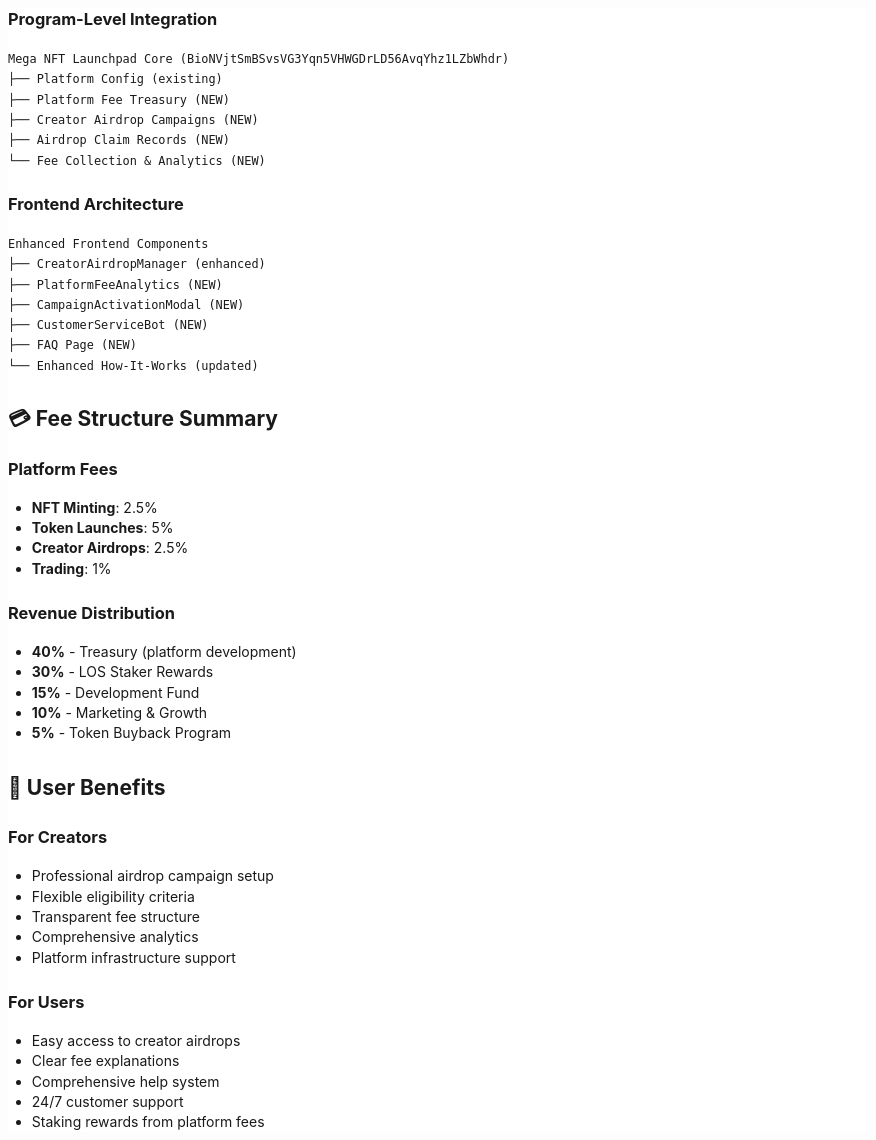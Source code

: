### Program-Level Integration
```
Mega NFT Launchpad Core (BioNVjtSmBSvsVG3Yqn5VHWGDrLD56AvqYhz1LZbWhdr)
├── Platform Config (existing)
├── Platform Fee Treasury (NEW)
├── Creator Airdrop Campaigns (NEW)
├── Airdrop Claim Records (NEW)
└── Fee Collection & Analytics (NEW)
```

### Frontend Architecture
```
Enhanced Frontend Components
├── CreatorAirdropManager (enhanced)
├── PlatformFeeAnalytics (NEW)
├── CampaignActivationModal (NEW)
├── CustomerServiceBot (NEW)
├── FAQ Page (NEW)
└── Enhanced How-It-Works (updated)
```

## 💳 Fee Structure Summary

### Platform Fees
- **NFT Minting**: 2.5%
- **Token Launches**: 5%
- **Creator Airdrops**: 2.5%
- **Trading**: 1%

### Revenue Distribution
- **40%** - Treasury (platform development)
- **30%** - LOS Staker Rewards
- **15%** - Development Fund
- **10%** - Marketing & Growth
- **5%** - Token Buyback Program

## 🎯 User Benefits

### For Creators
- Professional airdrop campaign setup
- Flexible eligibility criteria
- Transparent fee structure
- Comprehensive analytics
- Platform infrastructure support

### For Users
- Easy access to creator airdrops
- Clear fee explanations
- Comprehensive help system
- 24/7 customer support
- Staking rewards from platform fees
